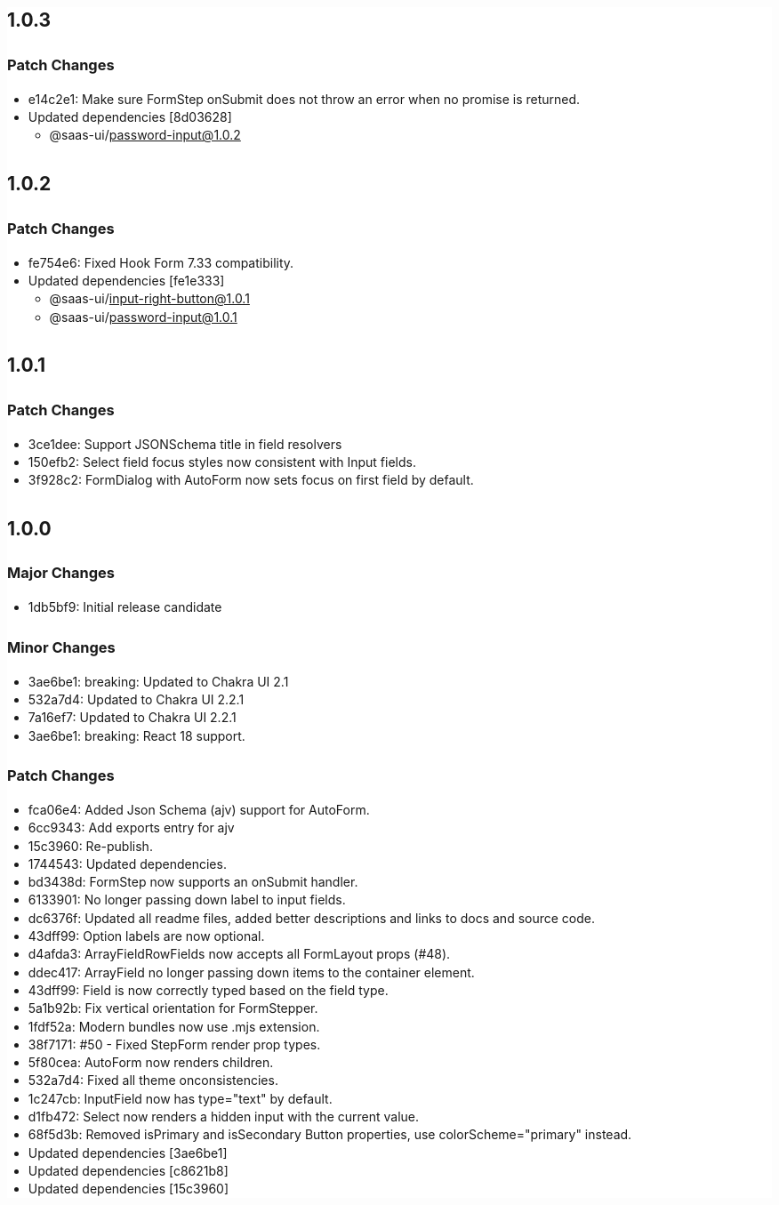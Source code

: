 ## 1.0.3

### Patch Changes

- e14c2e1: Make sure FormStep onSubmit does not throw an error when no promise is returned.
- Updated dependencies [8d03628]
  - @saas-ui/password-input@1.0.2

## 1.0.2

### Patch Changes

- fe754e6: Fixed Hook Form 7.33 compatibility.
- Updated dependencies [fe1e333]
  - @saas-ui/input-right-button@1.0.1
  - @saas-ui/password-input@1.0.1

## 1.0.1

### Patch Changes

- 3ce1dee: Support JSONSchema title in field resolvers
- 150efb2: Select field focus styles now consistent with Input fields.
- 3f928c2: FormDialog with AutoForm now sets focus on first field by default.

## 1.0.0

### Major Changes

- 1db5bf9: Initial release candidate

### Minor Changes

- 3ae6be1: breaking: Updated to Chakra UI 2.1
- 532a7d4: Updated to Chakra UI 2.2.1
- 7a16ef7: Updated to Chakra UI 2.2.1
- 3ae6be1: breaking: React 18 support.

### Patch Changes

- fca06e4: Added Json Schema (ajv) support for AutoForm.
- 6cc9343: Add exports entry for ajv
- 15c3960: Re-publish.
- 1744543: Updated dependencies.
- bd3438d: FormStep now supports an onSubmit handler.
- 6133901: No longer passing down label to input fields.
- dc6376f: Updated all readme files, added better descriptions and links to docs and source code.
- 43dff99: Option labels are now optional.
- d4afda3: ArrayFieldRowFields now accepts all FormLayout props (#48).
- ddec417: ArrayField no longer passing down items to the container element.
- 43dff99: Field is now correctly typed based on the field type.
- 5a1b92b: Fix vertical orientation for FormStepper.
- 1fdf52a: Modern bundles now use .mjs extension.
- 38f7171: #50 - Fixed StepForm render prop types.
- 5f80cea: AutoForm now renders children.
- 532a7d4: Fixed all theme onconsistencies.
- 1c247cb: InputField now has type="text" by default.
- d1fb472: Select now renders a hidden input with the current value.
- 68f5d3b: Removed isPrimary and isSecondary Button properties, use colorScheme="primary" instead.
- Updated dependencies [3ae6be1]
- Updated dependencies [c8621b8]
- Updated dependencies [15c3960]